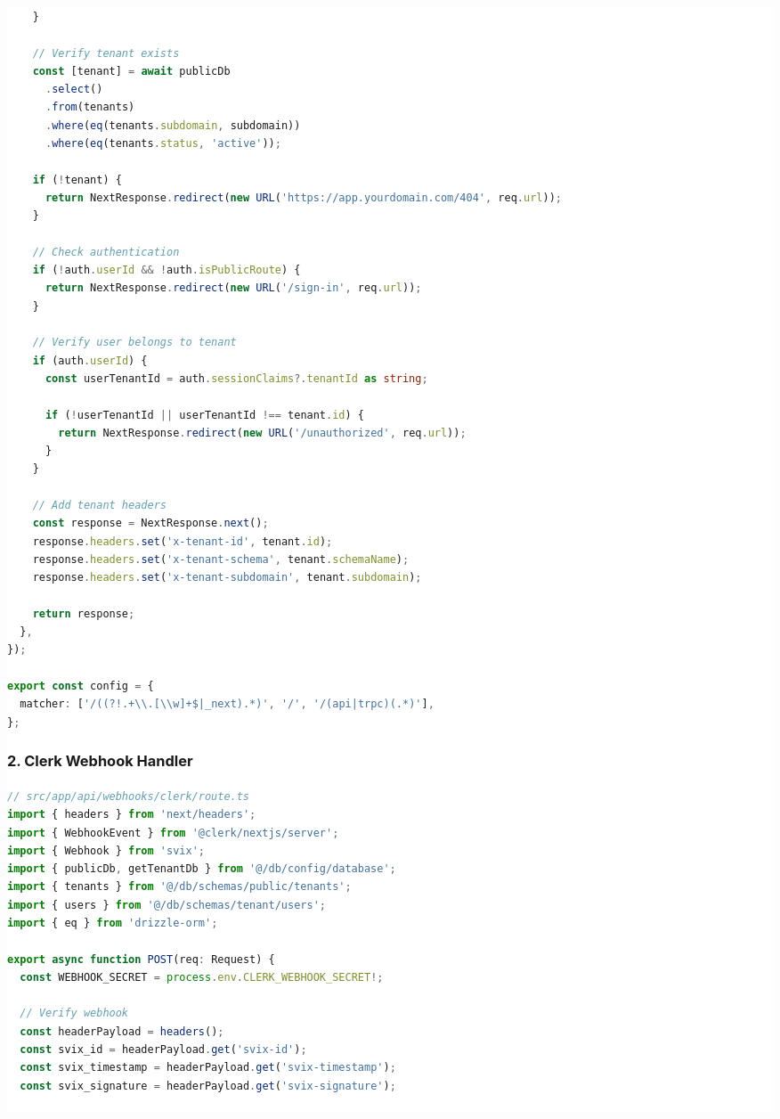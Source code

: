 ```typescript
    }
    
    // Verify tenant exists
    const [tenant] = await publicDb
      .select()
      .from(tenants)
      .where(eq(tenants.subdomain, subdomain))
      .where(eq(tenants.status, 'active'));
    
    if (!tenant) {
      return NextResponse.redirect(new URL('https://app.yourdomain.com/404', req.url));
    }
    
    // Check authentication
    if (!auth.userId && !auth.isPublicRoute) {
      return NextResponse.redirect(new URL('/sign-in', req.url));
    }
    
    // Verify user belongs to tenant
    if (auth.userId) {
      const userTenantId = auth.sessionClaims?.tenantId as string;
      
      if (!userTenantId || userTenantId !== tenant.id) {
        return NextResponse.redirect(new URL('/unauthorized', req.url));
      }
    }
    
    // Add tenant headers
    const response = NextResponse.next();
    response.headers.set('x-tenant-id', tenant.id);
    response.headers.set('x-tenant-schema', tenant.schemaName);
    response.headers.set('x-tenant-subdomain', tenant.subdomain);
    
    return response;
  },
});

export const config = {
  matcher: ['/((?!.+\\.[\\w]+$|_next).*)', '/', '/(api|trpc)(.*)'],
};
```

### 2. Clerk Webhook Handler

```typescript
// src/app/api/webhooks/clerk/route.ts
import { headers } from 'next/headers';
import { WebhookEvent } from '@clerk/nextjs/server';
import { Webhook } from 'svix';
import { publicDb, getTenantDb } from '@/db/config/database';
import { tenants } from '@/db/schemas/public/tenants';
import { users } from '@/db/schemas/tenant/users';
import { eq } from 'drizzle-orm';

export async function POST(req: Request) {
  const WEBHOOK_SECRET = process.env.CLERK_WEBHOOK_SECRET!;
  
  // Verify webhook
  const headerPayload = headers();
  const svix_id = headerPayload.get('svix-id');
  const svix_timestamp = headerPayload.get('svix-timestamp');
  const svix_signature = headerPayload.get('svix-signature');
  
```